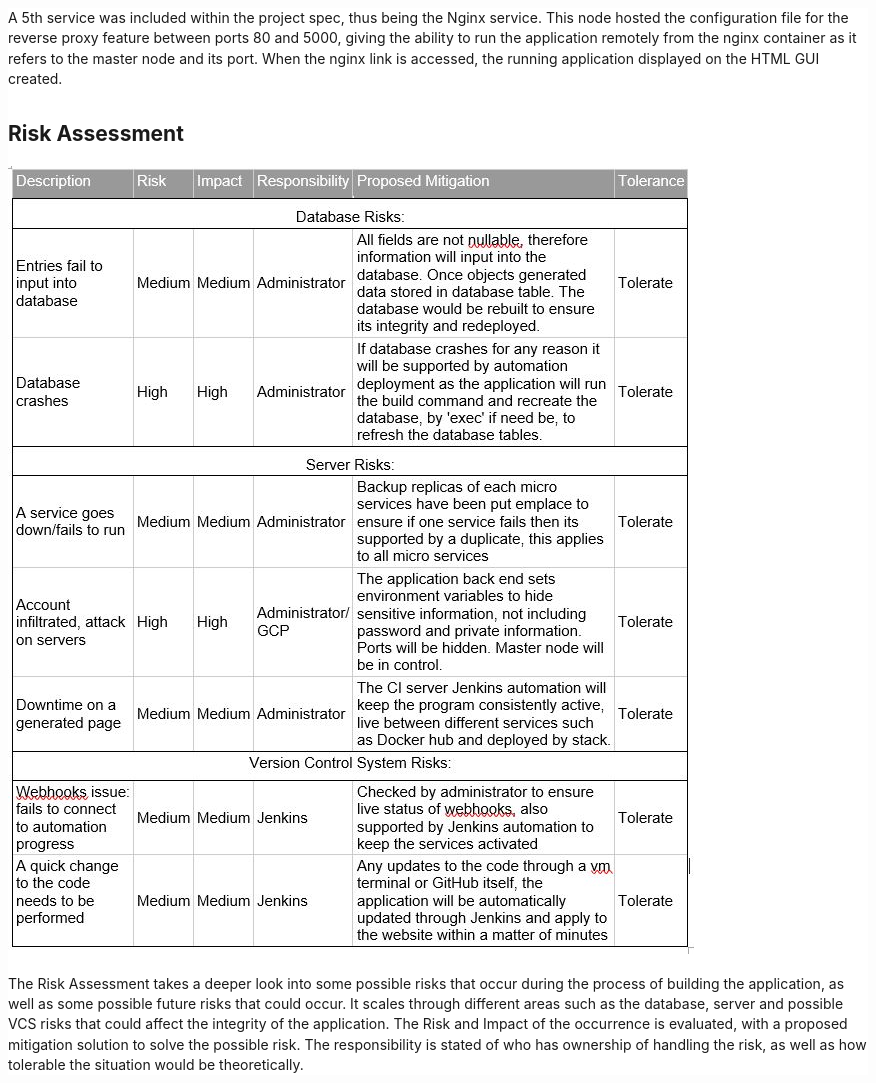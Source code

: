 A 5th service was included within the project spec, thus being the Nginx service. This node hosted the configuration file for the reverse proxy feature between ports 80 and 5000, giving the ability to run the application remotely from the nginx container as it refers to the master node and its port. When the nginx link is accessed, the running application displayed on the HTML GUI created.

## Risk Assessment
![riskassess](https://github.com/AndreM132/project2/blob/master/pictures/riskassess.JPG)

The Risk Assessment takes a deeper look into some possible risks that occur during the process of building the application, as well as some possible future risks that could occur. It scales through different areas such as the database, server and possible VCS risks that could affect the integrity of the application. The Risk and Impact of the occurrence is evaluated, with a proposed mitigation solution to solve the possible risk. The responsibility is stated of who has ownership of handling the risk, as well as how tolerable the situation would be theoretically.
